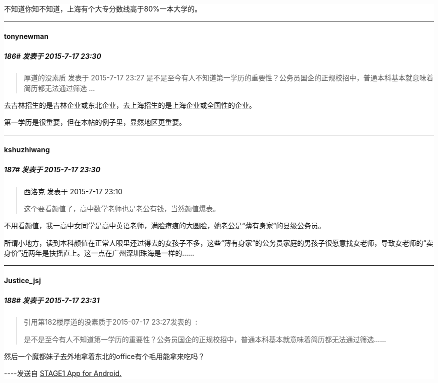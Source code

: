 不知道你知不知道，上海有个大专分数线高于80%一本大学的。








-----

####  tonynewman  
##### 186#       发表于 2015-7-17 23:30



<blockquote>厚道的没素质 发表于 2015-7-17 23:27
是不是至今有人不知道第一学历的重要性？公务员国企的正规校招中，普通本科基本就意味着简历都无法通过筛选 ...</blockquote>
去吉林招生的是吉林企业或东北企业，去上海招生的是上海企业或全国性的企业。


第一学历是很重要，但在本帖的例子里，显然地区更重要。







-----

####  kshuzhiwang  
##### 187#       发表于 2015-7-17 23:30



<blockquote><a href="httphttps://bbs.saraba1st.com/2b/forum.php?mod=redirect&amp;goto=findpost&amp;pid=29575561&amp;ptid=1135757" target="_blank">西洛克 发表于 2015-7-17 23:10</a>

这个要看颜值了，高中数学老师也是老公有钱，当然颜值爆表。</blockquote>
不用看颜值，我一高中女同学是高中英语老师，满脸痘痕的大圆脸，她老公是“薄有身家”的县级公务员。

所谓小地方，读到本科颜值在正常人眼里还过得去的女孩子不多，这些“薄有身家”的公务员家庭的男孩子很愿意找女老师，导致女老师的“卖身价”近两年是扶摇直上。这一点在广州深圳珠海是一样的……







-----

####  Justice_jsj  
##### 188#       发表于 2015-7-17 23:31



<blockquote>引用第182楼厚道的没素质于2015-07-17 23:27发表的  :

是不是至今有人不知道第一学历的重要性？公务员国企的正规校招中，普通本科基本就意味着简历都无法通过筛选......</blockquote>
然后一个魔都妹子去外地拿着东北的office有个毛用能拿来吃吗？


----发送自 [STAGE1 App for Android.](http://stage1.5j4m.com/?1.15)




